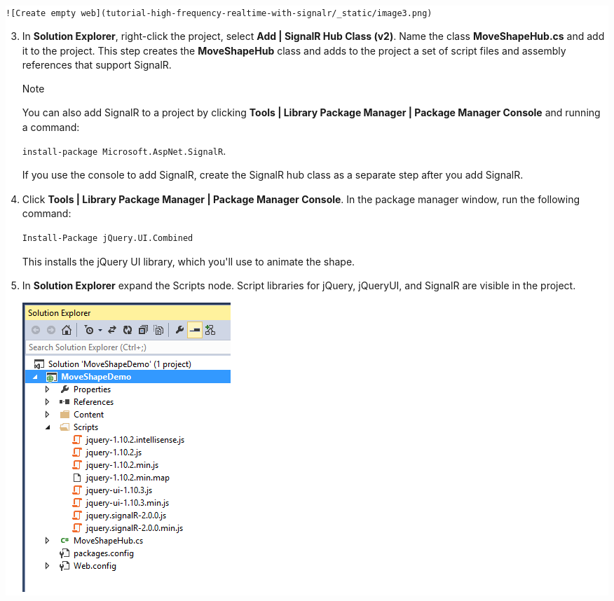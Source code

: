     ![Create empty web](tutorial-high-frequency-realtime-with-signalr/_static/image3.png)
3. In **Solution Explorer**, right-click the project, select **Add | SignalR Hub Class (v2)**. Name the class **MoveShapeHub.cs** and add it to the project. This step creates the **MoveShapeHub** class and adds to the project a set of script files and assembly references that support SignalR.

    > [!NOTE]
    > You can also add SignalR to a project by clicking **Tools | Library Package Manager | Package Manager Console** and running a command:

    `install-package Microsoft.AspNet.SignalR`. 

    If you use the console to add SignalR, create the SignalR hub class as a separate step after you add SignalR.
4. Click **Tools | Library Package Manager | Package Manager Console**. In the package manager window, run the following command:

    `Install-Package jQuery.UI.Combined`

    This installs the jQuery UI library, which you'll use to animate the shape.
5. In **Solution Explorer** expand the Scripts node. Script libraries for jQuery, jQueryUI, and SignalR are visible in the project.

    ![Script library references](tutorial-high-frequency-realtime-with-signalr/_static/image4.png)